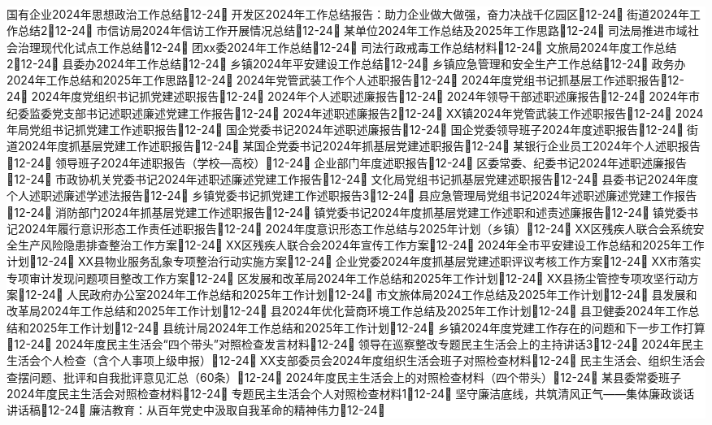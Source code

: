 国有企业2024年思想政治工作总结12-24
开发区2024年工作总结报告：助力企业做大做强，奋力决战千亿园区12-24
街道2024年工作总结212-24
市信访局2024年信访工作开展情况总结12-24
某单位2024年工作总结及2025年工作思路12-24
司法局推进市域社会治理现代化试点工作总结12-24
团xx委2024年工作总结12-24
司法行政戒毒工作总结材料12-24
文旅局2024年度工作总结212-24
县委办2024年工作总结12-24
乡镇2024年平安建设工作总结12-24
乡镇应急管理和安全生产工作总结12-24
政务办2024年工作总结和2025年工作思路12-24
2024年党管武装工作个人述职报告12-24
2024年度党组书记抓基层工作述职报告12-24
2024年度党组织书记抓党建述职报告12-24
2024年个人述职述廉报告12-24
2024年领导干部述职述廉报告12-24
2024年市纪委监委党支部书记述职述廉述党建工作报告12-24
2024年述职述廉报告212-24
XX镇2024年党管武装工作述职报告12-24
2024年局党组书记抓党建工作述职报告12-24
国企党委书记2024年述职述廉报告12-24
国企党委领导班子2024年度述职报告12-24
街道2024年度抓基层党建工作述职报告12-24
某国企党委书记2024年抓基层党建述职报告12-24
某银行企业员工2024年个人述职报告12-24
领导班子2024年述职报告（学校—高校）12-24
企业部门年度述职报告12-24
区委常委、纪委书记2024年述职述廉报告12-24
市政协机关党委书记2024年述职述廉述党建工作报告12-24
文化局党组书记抓基层党建述职报告12-24
县委书记2024年度个人述职述廉述学述法报告12-24
乡镇党委书记抓党建工作述职报告312-24
县应急管理局党组书记2024年述职述廉述党建工作报告12-24
消防部门2024年抓基层党建工作述职报告12-24
镇党委书记2024年度抓基层党建工作述职和述责述廉报告12-24
镇党委书记2024年履行意识形态工作责任述职报告12-24
2024年度意识形态工作总结与2025年计划（乡镇）12-24
XX区残疾人联合会系统安全生产风险隐患排查整治工作方案12-24
XX区残疾人联合会2024年宣传工作方案12-24
2024年全市平安建设工作总结和2025年工作计划12-24
XX县物业服务乱象专项整治行动实施方案12-24
企业党委2024年度抓基层党建述职评议考核工作方案12-24
XX市落实专项审计发现问题项目整改工作方案12-24
区发展和改革局2024年工作总结和2025年工作计划12-24
XX县扬尘管控专项攻坚行动方案12-24
人民政府办公室2024年工作总结和2025年工作计划12-24
市文旅体局2024工作总结及2025年工作计划12-24
县发展和改革局2024年工作总结和2025年工作计划12-24
县2024年优化营商环境工作总结及2025年工作计划12-24
县卫健委2024年工作总结和2025年工作计划12-24
县统计局2024年工作总结和2025年工作计划12-24
乡镇2024年度党建工作存在的问题和下一步工作打算12-24
2024年度民主生活会“四个带头”对照检查发言材料12-24
领导在巡察整改专题民主生活会上的主持讲话312-24
2024年民主生活会个人检查（含个人事项上级申报）12-24
XX支部委员会2024年度组织生活会班子对照检查材料12-24
民主生活会、组织生活会查摆问题、批评和自我批评意见汇总（60条）12-24
2024年度民主生活会上的对照检查材料（四个带头）12-24
某县委常委班子2024年度民主生活会对照检查材料12-24
专题民主生活会个人对照检查材料112-24
坚守廉洁底线，共筑清风正气——集体廉政谈话讲话稿12-24
廉洁教育：从百年党史中汲取自我革命的精神伟力12-24